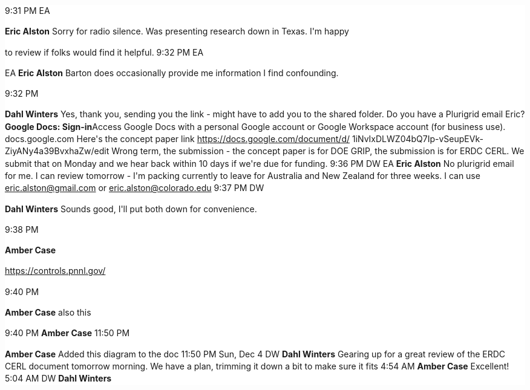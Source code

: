 9:31 PM
EA

**Eric Alston** 
Sorry for radio silence. Was presenting research down in Texas. I'm happy

to review if folks would find it helpful.
9:32 PM
EA

EA
**Eric Alston** 
Barton does occasionally provide me information I find confounding.

9:32 PM

**Dahl Winters** 
Yes, thank you, sending you the link - might have to add you to the shared
folder. Do you have a Plurigrid email Eric?
**Google Docs: Sign-in**Access Google Docs with a personal Google account or
Google Workspace account (for business use).
docs.google.com
Here's the concept paper link https://docs.google.com/document/d/
1iNvIxDLWZ04bQ7Ip-vSeupEVk-ZiyANy4a39BvxhaZw/edit
Wrong term, the submission - the concept paper is for DOE GRIP, the submission is for ERDC CERL. We submit that on Monday and we hear
back within 10 days if we're due for funding.
9:36 PM
DW
EA
**Eric Alston** 
No plurigrid email for me. I can review tomorrow - I'm packing currently to leave for Australia and New Zealand for three weeks. I can use
eric.alston@gmail.com or eric.alston@colorado.edu
9:37 PM
DW

**Dahl Winters** 
Sounds good, I'll put both down for convenience.

9:38 PM


**Amber Case** 

https://controls.pnnl.gov/

9:40 PM

**Amber Case** 
also this

9:40 PM
**Amber Case** 
11:50 PM

**Amber Case** 
Added this diagram to the doc
11:50 PM
Sun, Dec 4
DW
**Dahl Winters** 
Gearing up for a great review of the ERDC CERL document tomorrow
morning. We have a plan, trimming it down a bit to make sure it fits
4:54 AM
**Amber Case** 
Excellent!
5:04 AM
DW
**Dahl Winters** 